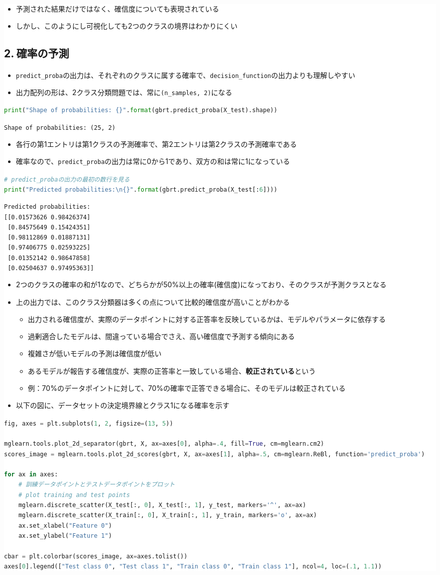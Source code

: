 
* 予測された結果だけではなく、確信度についても表現されている

* しかし、このようにし可視化しても2つのクラスの境界はわかりにくい

## 2. 確率の予測

* `predict_proba`の出力は、それぞれのクラスに属する確率で、`decision_function`の出力よりも理解しやすい

* 出力配列の形は、2クラス分類問題では、常に`(n_samples, 2)`になる


```python
print("Shape of probabilities: {}".format(gbrt.predict_proba(X_test).shape))
```

    Shape of probabilities: (25, 2)


* 各行の第1エントリは第1クラスの予測確率で、第2エントリは第2クラスの予測確率である

* 確率なので、`predict_proba`の出力は常に0から1であり、双方の和は常に1になっている


```python
# predict_probaの出力の最初の数行を見る
print("Predicted probabilities:\n{}".format(gbrt.predict_proba(X_test[:6])))
```

    Predicted probabilities:
    [[0.01573626 0.98426374]
     [0.84575649 0.15424351]
     [0.98112869 0.01887131]
     [0.97406775 0.02593225]
     [0.01352142 0.98647858]
     [0.02504637 0.97495363]]


* 2つのクラスの確率の和が1なので、どちらかが50%以上の確率(確信度)になっており、そのクラスが予測クラスとなる

* 上の出力では、このクラス分類器は多くの点について比較的確信度が高いことがわかる

    * 出力される確信度が、実際のデータポイントに対する正答率を反映しているかは、モデルやパラメータに依存する

    * 過剰適合したモデルは、間違っている場合でさえ、高い確信度で予測する傾向にある

    * 複雑さが低いモデルの予測は確信度が低い

    * あるモデルが報告する確信度が、実際の正答率と一致している場合、**較正されている**という

    * 例：70%のデータポイントに対して、70%の確率で正答できる場合に、そのモデルは較正されている

* 以下の図に、データセットの決定境界線とクラス1になる確率を示す


```python
fig, axes = plt.subplots(1, 2, figsize=(13, 5))

mglearn.tools.plot_2d_separator(gbrt, X, ax=axes[0], alpha=.4, fill=True, cm=mglearn.cm2)
scores_image = mglearn.tools.plot_2d_scores(gbrt, X, ax=axes[1], alpha=.5, cm=mglearn.ReBl, function='predict_proba')

for ax in axes:
    # 訓練データポイントとテストデータポイントをプロット
    # plot training and test points
    mglearn.discrete_scatter(X_test[:, 0], X_test[:, 1], y_test, markers='^', ax=ax)
    mglearn.discrete_scatter(X_train[:, 0], X_train[:, 1], y_train, markers='o', ax=ax)
    ax.set_xlabel("Feature 0")
    ax.set_ylabel("Feature 1")

cbar = plt.colorbar(scores_image, ax=axes.tolist())
axes[0].legend(["Test class 0", "Test class 1", "Train class 0", "Train class 1"], ncol=4, loc=(.1, 1.1))
```

